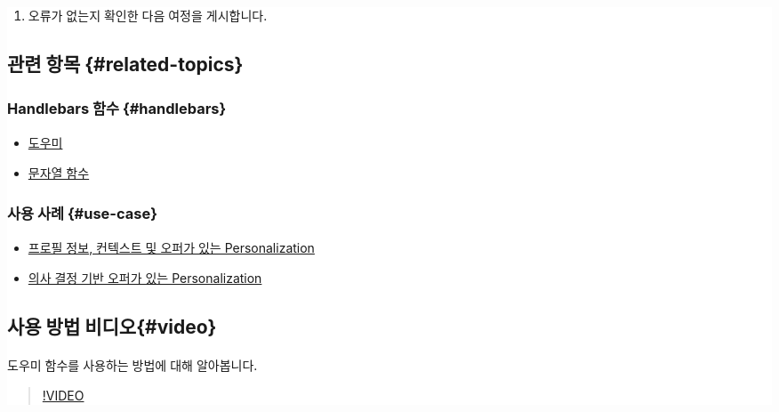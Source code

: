 1. 오류가 없는지 확인한 다음 여정을 게시합니다.


## 관련 항목 {#related-topics}

### Handlebars 함수 {#handlebars}

* [도우미](functions/helpers.md)

* [문자열 함수](functions/string.md)

### 사용 사례 {#use-case}

* [프로필 정보, 컨텍스트 및 오퍼가 있는 Personalization](personalization-use-case.md)

* [의사 결정 기반 오퍼가 있는 Personalization](../offers/offers-e2e.md)

## 사용 방법 비디오{#video}

도우미 함수를 사용하는 방법에 대해 알아봅니다.

>[!VIDEO](https://video.tv.adobe.com/v/3416646?quality=12&captions=kor)
